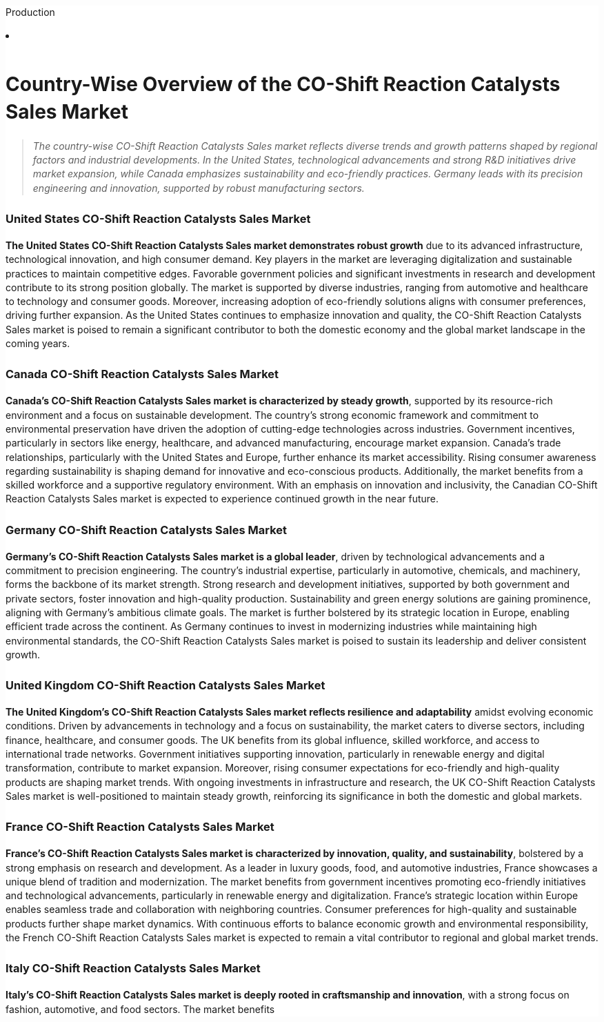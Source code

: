 Production</li><li></li></ul><h1><span class="">Country-Wise Overview of the CO-Shift Reaction Catalysts Sales Market<br /></span></h1><blockquote><p><em><span class="">The country-wise CO-Shift Reaction Catalysts Sales market reflects diverse trends and growth patterns shaped by regional factors and industrial developments. In the United States, technological advancements and strong R&amp;D initiatives drive market expansion, while Canada emphasizes sustainability and eco-friendly practices. Germany leads with its precision engineering and innovation, supported by robust manufacturing sectors.</span></em></p></blockquote><h3><strong>United States CO-Shift Reaction Catalysts Sales Market</strong></h3><p><strong>The United States CO-Shift Reaction Catalysts Sales market demonstrates robust growth</strong> due to its advanced infrastructure, technological innovation, and high consumer demand. Key players in the market are leveraging digitalization and sustainable practices to maintain competitive edges. Favorable government policies and significant investments in research and development contribute to its strong position globally. The market is supported by diverse industries, ranging from automotive and healthcare to technology and consumer goods. Moreover, increasing adoption of eco-friendly solutions aligns with consumer preferences, driving further expansion. As the United States continues to emphasize innovation and quality, the CO-Shift Reaction Catalysts Sales market is poised to remain a significant contributor to both the domestic economy and the global market landscape in the coming years.</p><h3><strong>Canada CO-Shift Reaction Catalysts Sales Market</strong></h3><p><strong>Canada&rsquo;s CO-Shift Reaction Catalysts Sales market is characterized by steady growth</strong>, supported by its resource-rich environment and a focus on sustainable development. The country&rsquo;s strong economic framework and commitment to environmental preservation have driven the adoption of cutting-edge technologies across industries. Government incentives, particularly in sectors like energy, healthcare, and advanced manufacturing, encourage market expansion. Canada&rsquo;s trade relationships, particularly with the United States and Europe, further enhance its market accessibility. Rising consumer awareness regarding sustainability is shaping demand for innovative and eco-conscious products. Additionally, the market benefits from a skilled workforce and a supportive regulatory environment. With an emphasis on innovation and inclusivity, the Canadian CO-Shift Reaction Catalysts Sales market is expected to experience continued growth in the near future.</p><h3><strong>Germany CO-Shift Reaction Catalysts Sales Market</strong></h3><p><strong>Germany&rsquo;s CO-Shift Reaction Catalysts Sales market is a global leader</strong>, driven by technological advancements and a commitment to precision engineering. The country&rsquo;s industrial expertise, particularly in automotive, chemicals, and machinery, forms the backbone of its market strength. Strong research and development initiatives, supported by both government and private sectors, foster innovation and high-quality production. Sustainability and green energy solutions are gaining prominence, aligning with Germany&rsquo;s ambitious climate goals. The market is further bolstered by its strategic location in Europe, enabling efficient trade across the continent. As Germany continues to invest in modernizing industries while maintaining high environmental standards, the CO-Shift Reaction Catalysts Sales market is poised to sustain its leadership and deliver consistent growth.</p><h3><strong>United Kingdom CO-Shift Reaction Catalysts Sales Market</strong></h3><p><strong>The United Kingdom&rsquo;s CO-Shift Reaction Catalysts Sales market reflects resilience and adaptability</strong> amidst evolving economic conditions. Driven by advancements in technology and a focus on sustainability, the market caters to diverse sectors, including finance, healthcare, and consumer goods. The UK benefits from its global influence, skilled workforce, and access to international trade networks. Government initiatives supporting innovation, particularly in renewable energy and digital transformation, contribute to market expansion. Moreover, rising consumer expectations for eco-friendly and high-quality products are shaping market trends. With ongoing investments in infrastructure and research, the UK CO-Shift Reaction Catalysts Sales market is well-positioned to maintain steady growth, reinforcing its significance in both the domestic and global markets.</p><h3><strong>France CO-Shift Reaction Catalysts Sales Market</strong></h3><p><strong>France&rsquo;s CO-Shift Reaction Catalysts Sales market is characterized by innovation, quality, and sustainability</strong>, bolstered by a strong emphasis on research and development. As a leader in luxury goods, food, and automotive industries, France showcases a unique blend of tradition and modernization. The market benefits from government incentives promoting eco-friendly initiatives and technological advancements, particularly in renewable energy and digitalization. France&rsquo;s strategic location within Europe enables seamless trade and collaboration with neighboring countries. Consumer preferences for high-quality and sustainable products further shape market dynamics. With continuous efforts to balance economic growth and environmental responsibility, the French CO-Shift Reaction Catalysts Sales market is expected to remain a vital contributor to regional and global market trends.</p><h3><strong>Italy CO-Shift Reaction Catalysts Sales Market</strong></h3><p><strong>Italy&rsquo;s CO-Shift Reaction Catalysts Sales market is deeply rooted in craftsmanship and innovation</strong>, with a strong focus on fashion, automotive, and food sectors. The market benefits